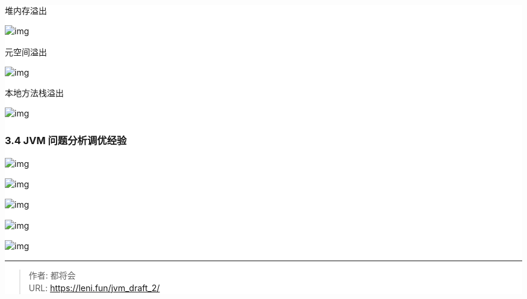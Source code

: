 堆内存溢出



![img](https://publicpictures.oss-cn-hangzhou.aliyuncs.com/img/image-20211218115053664.png)



元空间溢出



![img](https://publicpictures.oss-cn-hangzhou.aliyuncs.com/img/image-20211218115110214.png)



本地方法栈溢出



![img](https://publicpictures.oss-cn-hangzhou.aliyuncs.com/img/image-20211218115303629.png)



### 3.4 JVM 问题分析调优经验



![img](https://publicpictures.oss-cn-hangzhou.aliyuncs.com/img/image-20211218115426004.png)



![img](https://publicpictures.oss-cn-hangzhou.aliyuncs.com/img/image-20211218115358354.png)



![img](https://publicpictures.oss-cn-hangzhou.aliyuncs.com/img/image-20211218115442965.png)



![img](https://publicpictures.oss-cn-hangzhou.aliyuncs.com/img/image-20211218115526057.png)



![img](https://publicpictures.oss-cn-hangzhou.aliyuncs.com/img/image-20211218115546255.png)


---

> 作者: 都将会  
> URL: https://leni.fun/jvm_draft_2/  

